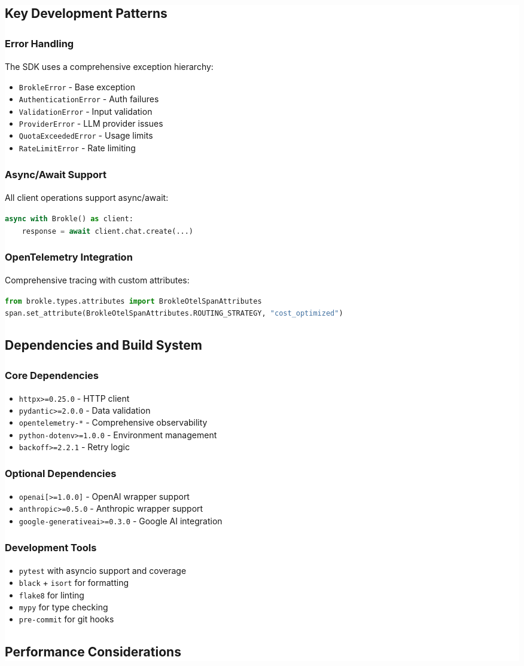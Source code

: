 ## Key Development Patterns

### Error Handling
The SDK uses a comprehensive exception hierarchy:
- `BrokleError` - Base exception
- `AuthenticationError` - Auth failures
- `ValidationError` - Input validation
- `ProviderError` - LLM provider issues
- `QuotaExceededError` - Usage limits
- `RateLimitError` - Rate limiting

### Async/Await Support
All client operations support async/await:
```python
async with Brokle() as client:
    response = await client.chat.create(...)
```

### OpenTelemetry Integration
Comprehensive tracing with custom attributes:
```python
from brokle.types.attributes import BrokleOtelSpanAttributes
span.set_attribute(BrokleOtelSpanAttributes.ROUTING_STRATEGY, "cost_optimized")
```

## Dependencies and Build System

### Core Dependencies
- `httpx>=0.25.0` - HTTP client
- `pydantic>=2.0.0` - Data validation
- `opentelemetry-*` - Comprehensive observability
- `python-dotenv>=1.0.0` - Environment management
- `backoff>=2.2.1` - Retry logic

### Optional Dependencies
- `openai[>=1.0.0]` - OpenAI wrapper support
- `anthropic>=0.5.0` - Anthropic wrapper support
- `google-generativeai>=0.3.0` - Google AI integration

### Development Tools
- `pytest` with asyncio support and coverage
- `black` + `isort` for formatting
- `flake8` for linting
- `mypy` for type checking
- `pre-commit` for git hooks

## Performance Considerations
